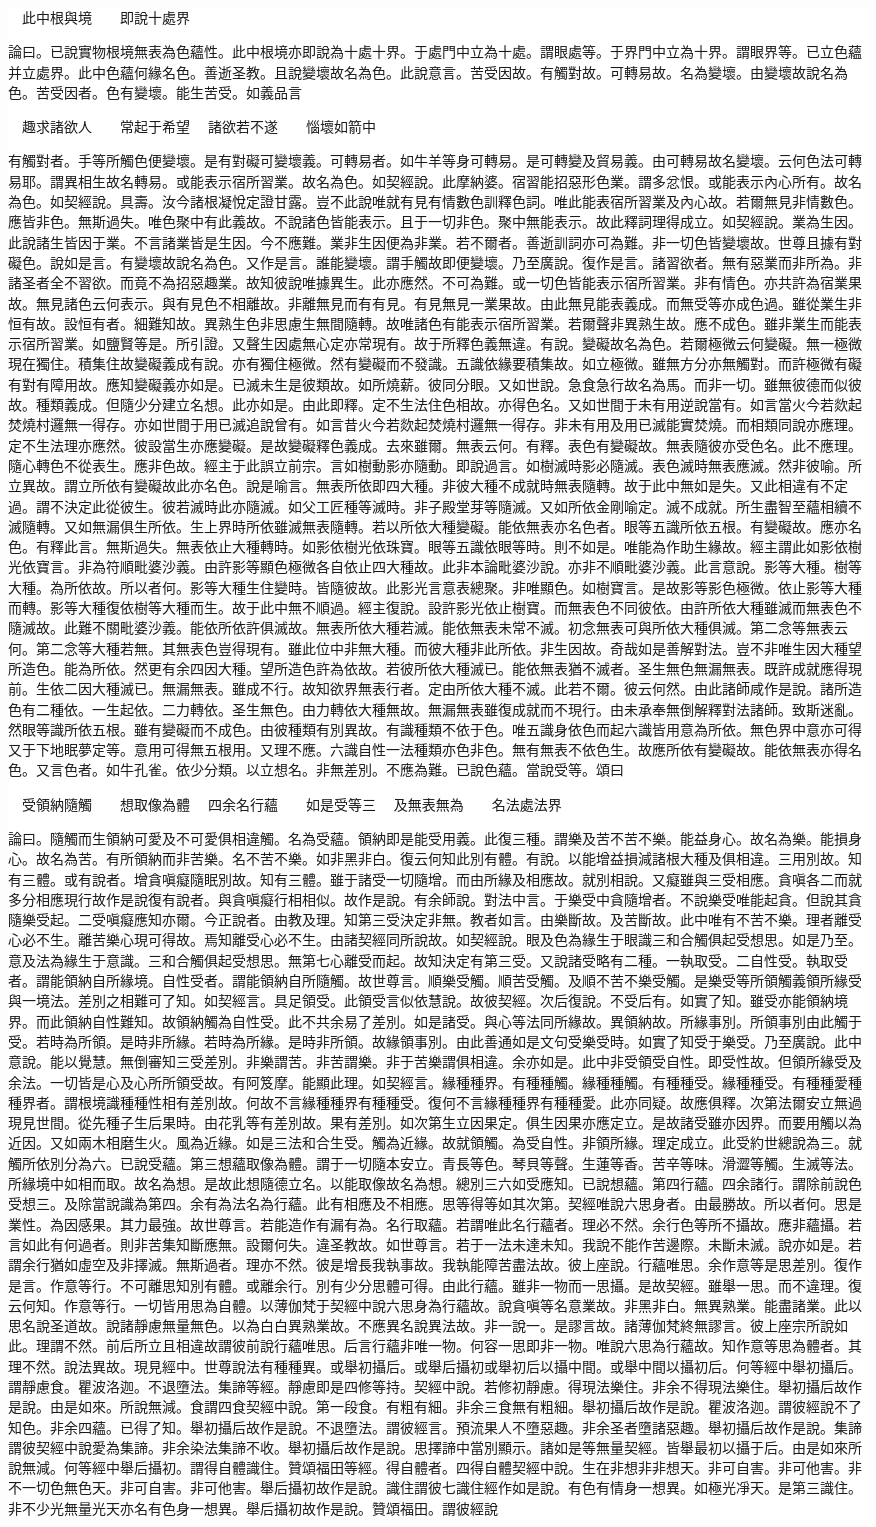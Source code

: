 　此中根與境　　即說十處界　

論曰。已說實物根境無表為色蘊性。此中根境亦即說為十處十界。于處門中立為十處。謂眼處等。于界門中立為十界。謂眼界等。已立色蘊并立處界。此中色蘊何緣名色。善逝圣教。且說變壞故名為色。此說意言。苦受因故。有觸對故。可轉易故。名為變壞。由變壞故說名為色。苦受因者。色有變壞。能生苦受。如義品言

　趣求諸欲人　　常起于希望
　諸欲若不遂　　惱壞如箭中　

有觸對者。手等所觸色便變壞。是有對礙可變壞義。可轉易者。如牛羊等身可轉易。是可轉變及貿易義。由可轉易故名變壞。云何色法可轉易耶。謂異相生故名轉易。或能表示宿所習業。故名為色。如契經說。此摩納婆。宿習能招惡形色業。謂多忿恨。或能表示內心所有。故名為色。如契經說。具壽。汝今諸根凝悅定證甘露。豈不此說唯就有見有情數色訓釋色詞。唯此能表宿所習業及內心故。若爾無見非情數色。應皆非色。無斯過失。唯色聚中有此義故。不說諸色皆能表示。且于一切非色。聚中無能表示。故此釋詞理得成立。如契經說。業為生因。此說諸生皆因于業。不言諸業皆是生因。今不應難。業非生因便為非業。若不爾者。善逝訓詞亦可為難。非一切色皆變壞故。世尊且據有對礙色。說如是言。有變壞故說名為色。又作是言。誰能變壞。謂手觸故即便變壞。乃至廣說。復作是言。諸習欲者。無有惡業而非所為。非諸圣者全不習欲。而竟不為招惡趣業。故知彼說唯據異生。此亦應然。不可為難。或一切色皆能表示宿所習業。非有情色。亦共許為宿業果故。無見諸色云何表示。與有見色不相離故。非離無見而有有見。有見無見一業果故。由此無見能表義成。而無受等亦成色過。雖從業生非恒有故。設恒有者。細難知故。異熟生色非思慮生無間隨轉。故唯諸色有能表示宿所習業。若爾聲非異熟生故。應不成色。雖非業生而能表示宿所習業。如鹽賢等是。所引證。又聲生因處無心定亦常現有。故于所釋色義無違。有說。變礙故名為色。若爾極微云何變礙。無一極微現在獨住。積集住故變礙義成有說。亦有獨住極微。然有變礙而不發識。五識依緣要積集故。如立極微。雖無方分亦無觸對。而許極微有礙有對有障用故。應知變礙義亦如是。已滅未生是彼類故。如所燒薪。彼同分眼。又如世說。急食急行故名為馬。而非一切。雖無彼德而似彼故。種類義成。但隨少分建立名想。此亦如是。由此即釋。定不生法住色相故。亦得色名。又如世間于未有用逆說當有。如言當火今若欻起焚燒村邏無一得存。亦如世間于用已滅追說曾有。如言昔火今若欻起焚燒村邏無一得存。非未有用及用已滅能實焚燒。而相類同說亦應理。定不生法理亦應然。彼設當生亦應變礙。是故變礙釋色義成。去來雖爾。無表云何。有釋。表色有變礙故。無表隨彼亦受色名。此不應理。隨心轉色不從表生。應非色故。經主于此誤立前宗。言如樹動影亦隨動。即說過言。如樹滅時影必隨滅。表色滅時無表應滅。然非彼喻。所立異故。謂立所依有變礙故此亦名色。說是喻言。無表所依即四大種。非彼大種不成就時無表隨轉。故于此中無如是失。又此相違有不定過。謂不決定此從彼生。彼若滅時此亦隨滅。如父工匠種等滅時。非子殿堂芽等隨滅。又如所依金剛喻定。滅不成就。所生盡智至蘊相續不滅隨轉。又如無漏俱生所依。生上界時所依雖滅無表隨轉。若以所依大種變礙。能依無表亦名色者。眼等五識所依五根。有變礙故。應亦名色。有釋此言。無斯過失。無表依止大種轉時。如影依樹光依珠寶。眼等五識依眼等時。則不如是。唯能為作助生緣故。經主謂此如影依樹光依寶言。非為符順毗婆沙義。由許影等顯色極微各自依止四大種故。此非本論毗婆沙說。亦非不順毗婆沙義。此言意說。影等大種。樹等大種。為所依故。所以者何。影等大種生住變時。皆隨彼故。此影光言意表總聚。非唯顯色。如樹寶言。是故影等影色極微。依止影等大種而轉。影等大種復依樹等大種而生。故于此中無不順過。經主復說。設許影光依止樹寶。而無表色不同彼依。由許所依大種雖滅而無表色不隨滅故。此難不關毗婆沙義。能依所依許俱滅故。無表所依大種若滅。能依無表未常不滅。初念無表可與所依大種俱滅。第二念等無表云何。第二念等大種若無。其無表色豈得現有。雖此位中非無大種。而彼大種非此所依。非生因故。奇哉如是善解對法。豈不非唯生因大種望所造色。能為所依。然更有余四因大種。望所造色許為依故。若彼所依大種滅已。能依無表猶不滅者。圣生無色無漏無表。既許成就應得現前。生依二因大種滅已。無漏無表。雖成不行。故知欲界無表行者。定由所依大種不滅。此若不爾。彼云何然。由此諸師咸作是說。諸所造色有二種依。一生起依。二力轉依。圣生無色。由力轉依大種無故。無漏無表雖復成就而不現行。由未承奉無倒解釋對法諸師。致斯迷亂。然眼等識所依五根。雖有變礙而不成色。由彼種類有別異故。有識種類不依于色。唯五識身依色而起六識皆用意為所依。無色界中意亦可得又于下地眠夢定等。意用可得無五根用。又理不應。六識自性一法種類亦色非色。無有無表不依色生。故應所依有變礙故。能依無表亦得名色。又言色者。如牛孔雀。依少分類。以立想名。非無差別。不應為難。已說色蘊。當說受等。頌曰

　受領納隨觸　　想取像為體
　四余名行蘊　　如是受等三
　及無表無為　　名法處法界　

論曰。隨觸而生領納可愛及不可愛俱相違觸。名為受蘊。領納即是能受用義。此復三種。謂樂及苦不苦不樂。能益身心。故名為樂。能損身心。故名為苦。有所領納而非苦樂。名不苦不樂。如非黑非白。復云何知此別有體。有說。以能增益損減諸根大種及俱相違。三用別故。知有三體。或有說者。增貪嗔癡隨眠別故。知有三體。雖于諸受一切隨增。而由所緣及相應故。就別相說。又癡雖與三受相應。貪嗔各二而就多分相應現行故作是說復有說者。與貪嗔癡行相相似。故作是說。有余師說。對法中言。于樂受中貪隨增者。不說樂受唯能起貪。但說其貪隨樂受起。二受嗔癡應知亦爾。今正說者。由教及理。知第三受決定非無。教者如言。由樂斷故。及苦斷故。此中唯有不苦不樂。理者離受心必不生。離苦樂心現可得故。焉知離受心必不生。由諸契經同所說故。如契經說。眼及色為緣生于眼識三和合觸俱起受想思。如是乃至。意及法為緣生于意識。三和合觸俱起受想思。無第七心離受而起。故知決定有第三受。又說諸受略有二種。一執取受。二自性受。執取受者。謂能領納自所緣境。自性受者。謂能領納自所隨觸。故世尊言。順樂受觸。順苦受觸。及順不苦不樂受觸。是樂受等所領觸義領所緣受與一境法。差別之相難可了知。如契經言。具足領受。此領受言似依慧說。故彼契經。次后復說。不受后有。如實了知。雖受亦能領納境界。而此領納自性難知。故領納觸為自性受。此不共余易了差別。如是諸受。與心等法同所緣故。異領納故。所緣事別。所領事別由此觸于受。若時為所領。是時非所緣。若時為所緣。是時非所領。故緣領事別。由此善通如是文句受樂受時。如實了知受于樂受。乃至廣說。此中意說。能以覺慧。無倒審知三受差別。非樂謂苦。非苦謂樂。非于苦樂謂俱相違。余亦如是。此中非受領受自性。即受性故。但領所緣受及余法。一切皆是心及心所所領受故。有阿笈摩。能顯此理。如契經言。緣種種界。有種種觸。緣種種觸。有種種受。緣種種受。有種種愛種種界者。謂根境識種種性相有差別故。何故不言緣種種界有種種受。復何不言緣種種界有種種愛。此亦同疑。故應俱釋。次第法爾安立無過現見世間。從先種子生后果時。由花乳等有差別故。果有差別。如次第生立因果定。俱生因果亦應定立。是故諸受雖亦因界。而要用觸以為近因。又如兩木相磨生火。風為近緣。如是三法和合生受。觸為近緣。故就領觸。為受自性。非領所緣。理定成立。此受約世總說為三。就觸所依別分為六。已說受蘊。第三想蘊取像為體。謂于一切隨本安立。青長等色。琴貝等聲。生蓮等香。苦辛等味。滑澀等觸。生滅等法。所緣境中如相而取。故名為想。是故此想隨德立名。以能取像故名為想。總別三六如受應知。已說想蘊。第四行蘊。四余諸行。謂除前說色受想三。及除當說識為第四。余有為法名為行蘊。此有相應及不相應。思等得等如其次第。契經唯說六思身者。由最勝故。所以者何。思是業性。為因感果。其力最強。故世尊言。若能造作有漏有為。名行取蘊。若謂唯此名行蘊者。理必不然。余行色等所不攝故。應非蘊攝。若言如此有何過者。則非苦集知斷應無。設爾何失。違圣教故。如世尊言。若于一法未達未知。我說不能作苦邊際。未斷未滅。說亦如是。若謂余行猶如虛空及非擇滅。無斯過者。理亦不然。彼是增長我執事故。我執能障苦盡法故。彼上座說。行蘊唯思。余作意等是思差別。復作是言。作意等行。不可離思知別有體。或離余行。別有少分思體可得。由此行蘊。雖非一物而一思攝。是故契經。雖舉一思。而不違理。復云何知。作意等行。一切皆用思為自體。以薄伽梵于契經中說六思身為行蘊故。說貪嗔等名意業故。非黑非白。無異熟業。能盡諸業。此以思名說圣道故。說諸靜慮無量無色。以為白白異熟業故。不應異名說異法故。非一說一。是謬言故。諸薄伽梵終無謬言。彼上座宗所說如此。理謂不然。前后所立且相違故謂彼前說行蘊唯思。后言行蘊非唯一物。何容一思即非一物。唯說六思為行蘊故。知作意等思為體者。其理不然。說法異故。現見經中。世尊說法有種種異。或舉初攝后。或舉后攝初或舉初后以攝中間。或舉中間以攝初后。何等經中舉初攝后。謂靜慮食。瞿波洛迦。不退墮法。集諦等經。靜慮即是四修等持。契經中說。若修初靜慮。得現法樂住。非余不得現法樂住。舉初攝后故作是說。由是如來。所說無減。食謂四食契經中說。第一段食。有粗有細。非余三食無有粗細。舉初攝后故作是說。瞿波洛迦。謂彼經說不了知色。非余四蘊。已得了知。舉初攝后故作是說。不退墮法。謂彼經言。預流果人不墮惡趣。非余圣者墮諸惡趣。舉初攝后故作是說。集諦謂彼契經中說愛為集諦。非余染法集諦不收。舉初攝后故作是說。思擇諦中當別顯示。諸如是等無量契經。皆舉最初以攝于后。由是如來所說無減。何等經中舉后攝初。謂得自體識住。贊頌福田等經。得自體者。四得自體契經中說。生在非想非非想天。非可自害。非可他害。非不一切色無色天。非可自害。非可他害。舉后攝初故作是說。識住謂彼七識住經作如是說。有色有情身一想異。如極光凈天。是第三識住。非不少光無量光天亦名有色身一想異。舉后攝初故作是說。贊頌福田。謂彼經說
